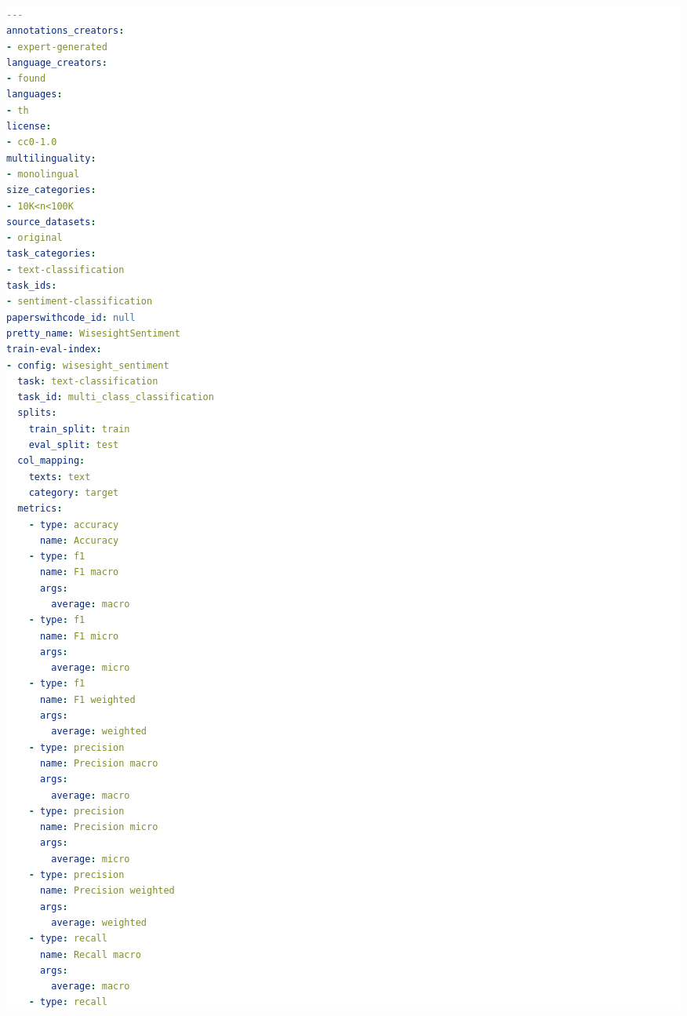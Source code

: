 ```yaml
---
annotations_creators:
- expert-generated
language_creators:
- found
languages:
- th
license:
- cc0-1.0
multilinguality:
- monolingual
size_categories:
- 10K<n<100K
source_datasets:
- original
task_categories:
- text-classification
task_ids:
- sentiment-classification
paperswithcode_id: null
pretty_name: WisesightSentiment
train-eval-index:
- config: wisesight_sentiment
  task: text-classification
  task_id: multi_class_classification
  splits:
    train_split: train
    eval_split: test
  col_mapping:
    texts: text
    category: target
  metrics:
    - type: accuracy
      name: Accuracy
    - type: f1
      name: F1 macro
      args:
        average: macro
    - type: f1
      name: F1 micro
      args:
        average: micro
    - type: f1
      name: F1 weighted
      args:
        average: weighted
    - type: precision
      name: Precision macro
      args:
        average: macro
    - type: precision
      name: Precision micro
      args:
        average: micro
    - type: precision
      name: Precision weighted
      args:
        average: weighted
    - type: recall
      name: Recall macro
      args:
        average: macro
    - type: recall
```